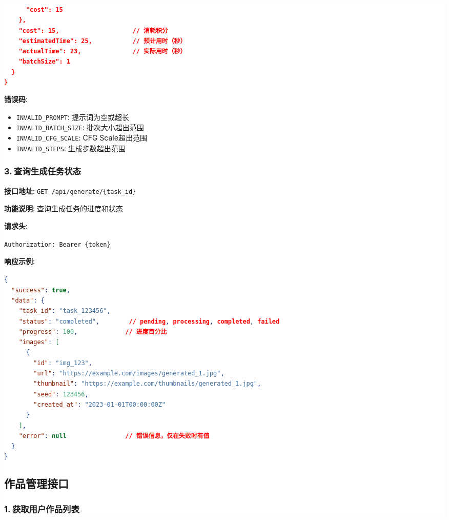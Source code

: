 ```json
      "cost": 15
    },
    "cost": 15,                    // 消耗积分
    "estimatedTime": 25,           // 预计用时（秒）
    "actualTime": 23,              // 实际用时（秒）
    "batchSize": 1
  }
}
```

**错误码**:
- `INVALID_PROMPT`: 提示词为空或超长
- `INVALID_BATCH_SIZE`: 批次大小超出范围
- `INVALID_CFG_SCALE`: CFG Scale超出范围
- `INVALID_STEPS`: 生成步数超出范围

### 3. 查询生成任务状态

**接口地址**: `GET /api/generate/{task_id}`

**功能说明**: 查询生成任务的进度和状态

**请求头**:
```
Authorization: Bearer {token}
```

**响应示例**:
```json
{
  "success": true,
  "data": {
    "task_id": "task_123456",
    "status": "completed",        // pending, processing, completed, failed
    "progress": 100,             // 进度百分比
    "images": [
      {
        "id": "img_123",
        "url": "https://example.com/images/generated_1.jpg",
        "thumbnail": "https://example.com/thumbnails/generated_1.jpg",
        "seed": 123456,
        "created_at": "2023-01-01T00:00:00Z"
      }
    ],
    "error": null                // 错误信息，仅在失败时有值
  }
}
```

## 作品管理接口

### 1. 获取用户作品列表
